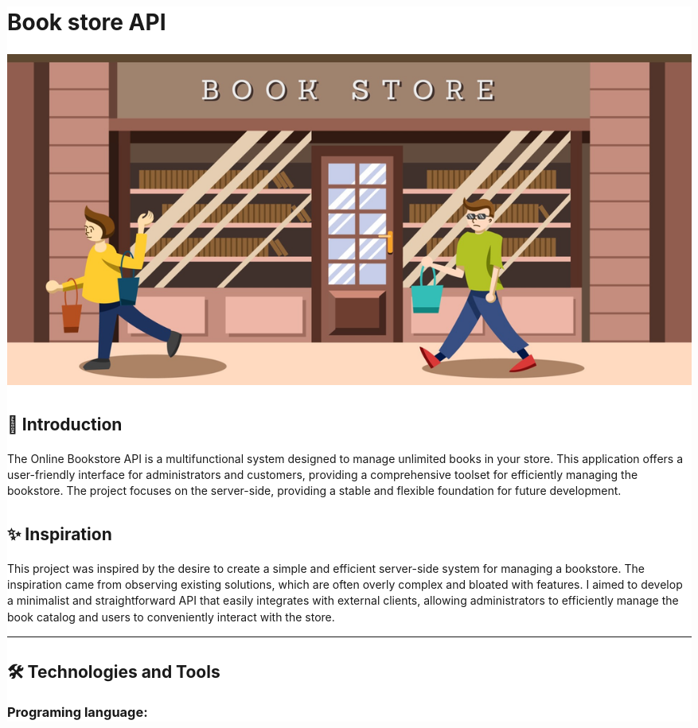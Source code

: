 # Book store API

![Project Screenshot](images/book_store_baner_1.png)


## 🚀 Introduction

The Online Bookstore API is a multifunctional system designed to manage unlimited books in your store.
This application offers a user-friendly interface for administrators and customers, 
providing a comprehensive toolset for efficiently managing the bookstore. 
The project focuses on the server-side, providing a stable and flexible foundation for future development.

## ✨ Inspiration

This project was inspired by the desire to create a simple and efficient server-side system for managing a bookstore.
The inspiration came from observing existing solutions, which are often overly complex and bloated with features.
I aimed to develop a minimalist and straightforward API that easily integrates with external clients, 
allowing administrators to efficiently manage the book catalog and users to conveniently interact with the store.
___
##  🛠️ Technologies and Tools

### Programing language:
